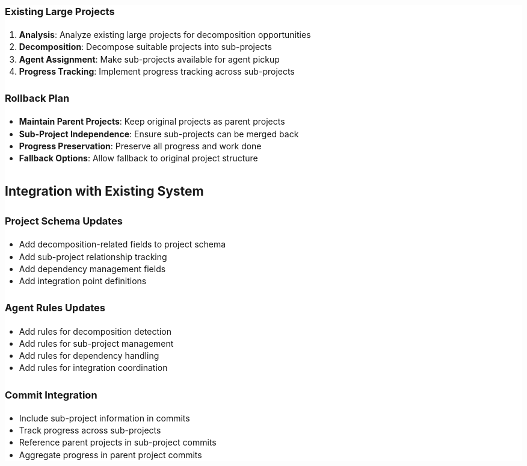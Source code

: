 ### Existing Large Projects
1. **Analysis**: Analyze existing large projects for decomposition opportunities
2. **Decomposition**: Decompose suitable projects into sub-projects
3. **Agent Assignment**: Make sub-projects available for agent pickup
4. **Progress Tracking**: Implement progress tracking across sub-projects

### Rollback Plan
- **Maintain Parent Projects**: Keep original projects as parent projects
- **Sub-Project Independence**: Ensure sub-projects can be merged back
- **Progress Preservation**: Preserve all progress and work done
- **Fallback Options**: Allow fallback to original project structure

## Integration with Existing System

### Project Schema Updates
- Add decomposition-related fields to project schema
- Add sub-project relationship tracking
- Add dependency management fields
- Add integration point definitions

### Agent Rules Updates
- Add rules for decomposition detection
- Add rules for sub-project management
- Add rules for dependency handling
- Add rules for integration coordination

### Commit Integration
- Include sub-project information in commits
- Track progress across sub-projects
- Reference parent projects in sub-project commits
- Aggregate progress in parent project commits
